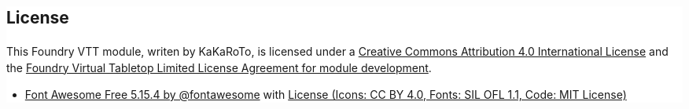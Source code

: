 ## License

This Foundry VTT module, writen by KaKaRoTo, is licensed under a [Creative Commons Attribution 4.0 International License](http://creativecommons.org/licenses/by/4.0/) and the [Foundry Virtual Tabletop Limited License Agreement for module development](https://foundryvtt.com/article/license/).

- [Font Awesome Free 5.15.4 by @fontawesome](https://fontawesome.com) with [License (Icons: CC BY 4.0, Fonts: SIL OFL 1.1, Code: MIT License)](https://fontawesome.com/license/free)
